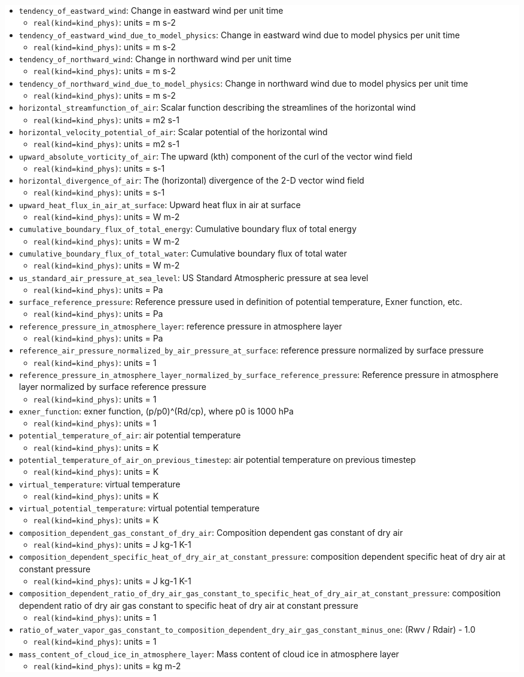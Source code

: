 * `tendency_of_eastward_wind`: Change in eastward wind per unit time
    * `real(kind=kind_phys)`: units = m s-2
* `tendency_of_eastward_wind_due_to_model_physics`: Change in eastward wind due to model physics per unit time
    * `real(kind=kind_phys)`: units = m s-2
* `tendency_of_northward_wind`: Change in northward wind per unit time
    * `real(kind=kind_phys)`: units = m s-2
* `tendency_of_northward_wind_due_to_model_physics`: Change in northward wind due to model physics per unit time
    * `real(kind=kind_phys)`: units = m s-2
* `horizontal_streamfunction_of_air`: Scalar function describing the streamlines of the horizontal wind
    * `real(kind=kind_phys)`: units = m2 s-1
* `horizontal_velocity_potential_of_air`: Scalar potential of the horizontal wind
    * `real(kind=kind_phys)`: units = m2 s-1
* `upward_absolute_vorticity_of_air`: The upward (kth) component of the curl of the vector wind field
    * `real(kind=kind_phys)`: units = s-1
* `horizontal_divergence_of_air`: The (horizontal) divergence of the 2-D vector wind field
    * `real(kind=kind_phys)`: units = s-1
* `upward_heat_flux_in_air_at_surface`: Upward heat flux in air at surface
    * `real(kind=kind_phys)`: units = W m-2
* `cumulative_boundary_flux_of_total_energy`: Cumulative boundary flux of total energy
    * `real(kind=kind_phys)`: units = W m-2
* `cumulative_boundary_flux_of_total_water`: Cumulative boundary flux of total water
    * `real(kind=kind_phys)`: units = W m-2
* `us_standard_air_pressure_at_sea_level`: US Standard Atmospheric pressure at sea level
    * `real(kind=kind_phys)`: units = Pa
* `surface_reference_pressure`: Reference pressure used in definition of potential temperature, Exner function, etc.
    * `real(kind=kind_phys)`: units = Pa
* `reference_pressure_in_atmosphere_layer`: reference pressure in atmosphere layer
    * `real(kind=kind_phys)`: units = Pa
* `reference_air_pressure_normalized_by_air_pressure_at_surface`: reference pressure normalized by surface pressure
    * `real(kind=kind_phys)`: units = 1
* `reference_pressure_in_atmosphere_layer_normalized_by_surface_reference_pressure`: Reference pressure in atmosphere layer normalized by surface reference pressure
    * `real(kind=kind_phys)`: units = 1
* `exner_function`: exner function, (p/p0)^(Rd/cp), where p0 is 1000 hPa
    * `real(kind=kind_phys)`: units = 1
* `potential_temperature_of_air`: air potential temperature
    * `real(kind=kind_phys)`: units = K
* `potential_temperature_of_air_on_previous_timestep`: air potential temperature on previous timestep
    * `real(kind=kind_phys)`: units = K
* `virtual_temperature`: virtual temperature
    * `real(kind=kind_phys)`: units = K
* `virtual_potential_temperature`: virtual potential temperature
    * `real(kind=kind_phys)`: units = K
* `composition_dependent_gas_constant_of_dry_air`: Composition dependent gas constant of dry air
    * `real(kind=kind_phys)`: units = J kg-1 K-1
* `composition_dependent_specific_heat_of_dry_air_at_constant_pressure`: composition dependent specific heat of dry air at constant pressure
    * `real(kind=kind_phys)`: units = J kg-1 K-1
* `composition_dependent_ratio_of_dry_air_gas_constant_to_specific_heat_of_dry_air_at_constant_pressure`: composition dependent ratio of dry air gas constant to specific heat of dry air at constant pressure
    * `real(kind=kind_phys)`: units = 1
* `ratio_of_water_vapor_gas_constant_to_composition_dependent_dry_air_gas_constant_minus_one`: (Rwv / Rdair) - 1.0
    * `real(kind=kind_phys)`: units = 1
* `mass_content_of_cloud_ice_in_atmosphere_layer`: Mass content of cloud ice in atmosphere layer
    * `real(kind=kind_phys)`: units = kg m-2